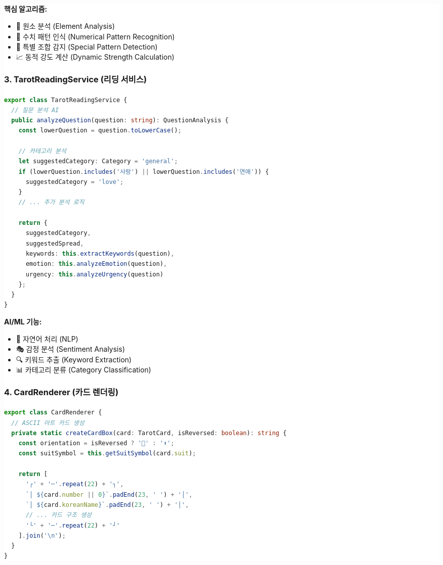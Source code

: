 **핵심 알고리즘:**
- 🎯 원소 분석 (Element Analysis)
- 🔢 수치 패턴 인식 (Numerical Pattern Recognition)
- 🌟 특별 조합 감지 (Special Pattern Detection)
- 📈 동적 강도 계산 (Dynamic Strength Calculation)

### 3. TarotReadingService (리딩 서비스)

```typescript
export class TarotReadingService {
  // 질문 분석 AI
  public analyzeQuestion(question: string): QuestionAnalysis {
    const lowerQuestion = question.toLowerCase();
    
    // 카테고리 분석
    let suggestedCategory: Category = 'general';
    if (lowerQuestion.includes('사랑') || lowerQuestion.includes('연애')) {
      suggestedCategory = 'love';
    }
    // ... 추가 분석 로직
    
    return {
      suggestedCategory,
      suggestedSpread,
      keywords: this.extractKeywords(question),
      emotion: this.analyzeEmotion(question),
      urgency: this.analyzeUrgency(question)
    };
  }
}
```

**AI/ML 기능:**
- 🧠 자연어 처리 (NLP)
- 🎭 감정 분석 (Sentiment Analysis)
- 🔍 키워드 추출 (Keyword Extraction)
- 📊 카테고리 분류 (Category Classification)

### 4. CardRenderer (카드 렌더링)

```typescript
export class CardRenderer {
  // ASCII 아트 카드 생성
  private static createCardBox(card: TarotCard, isReversed: boolean): string {
    const orientation = isReversed ? '🔄' : '⬆️';
    const suitSymbol = this.getSuitSymbol(card.suit);
    
    return [
      '┌' + '─'.repeat(22) + '┐',
      `│ ${card.number || 0}`.padEnd(23, ' ') + '│',
      `│ ${card.koreanName}`.padEnd(23, ' ') + '│',
      // ... 카드 구조 생성
      '└' + '─'.repeat(22) + '┘'
    ].join('\n');
  }
}
```
